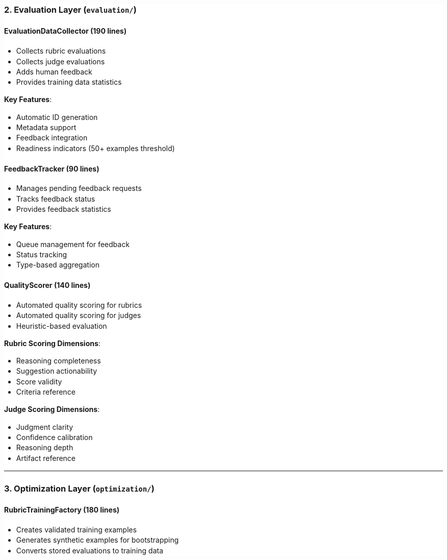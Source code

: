 
### 2. Evaluation Layer (`evaluation/`)

#### EvaluationDataCollector (190 lines)

- Collects rubric evaluations
- Collects judge evaluations
- Adds human feedback
- Provides training data statistics

**Key Features**:

- Automatic ID generation
- Metadata support
- Feedback integration
- Readiness indicators (50+ examples threshold)

#### FeedbackTracker (90 lines)

- Manages pending feedback requests
- Tracks feedback status
- Provides feedback statistics

**Key Features**:

- Queue management for feedback
- Status tracking
- Type-based aggregation

#### QualityScorer (140 lines)

- Automated quality scoring for rubrics
- Automated quality scoring for judges
- Heuristic-based evaluation

**Rubric Scoring Dimensions**:

- Reasoning completeness
- Suggestion actionability
- Score validity
- Criteria reference

**Judge Scoring Dimensions**:

- Judgment clarity
- Confidence calibration
- Reasoning depth
- Artifact reference

---

### 3. Optimization Layer (`optimization/`)

#### RubricTrainingFactory (180 lines)

- Creates validated training examples
- Generates synthetic examples for bootstrapping
- Converts stored evaluations to training data
